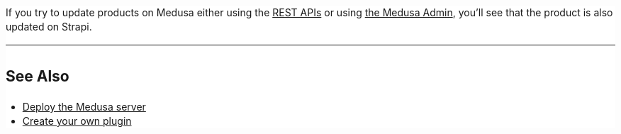 If you try to update products on Medusa either using the [REST APIs](/api/admin/#tag/Product/operation/PostProductsProduct) or using [the Medusa Admin](../../user-guide/products/manage.mdx), you’ll see that the product is also updated on Strapi.

---

## See Also

- [Deploy the Medusa server](../../deployments/server/index.mdx)
- [Create your own plugin](../../development/plugins/create.md)
